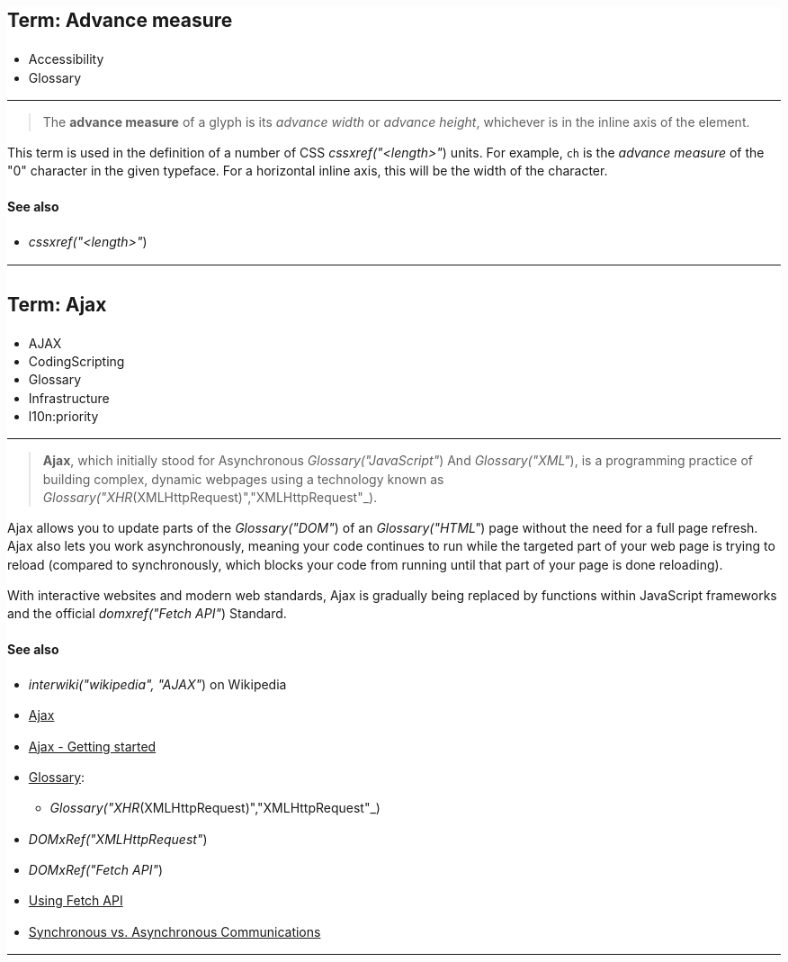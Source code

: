 
## Term: Advance measure

-   Accessibility
-   Glossary

---

> The **advance measure** of a glyph is its _advance width_ or _advance height_, whichever is in the inline axis of the element.

This term is used in the definition of a number of CSS _cssxref("&lt;length&gt;"_) units.
For example, `ch` is the _advance measure_ of the "0" character in the given typeface.
For a horizontal inline axis, this will be the width of the character.

#### See also

-   _cssxref("&lt;length&gt;"_)

---

## Term: Ajax

-   AJAX
-   CodingScripting
-   Glossary
-   Infrastructure
-   l10n:priority

---

> **Ajax**, which initially stood for Asynchronous _Glossary("JavaScript"_) And _Glossary("XML"_), is a programming practice of building complex, dynamic webpages using a technology known as _Glossary("XHR_(XMLHttpRequest)","XMLHttpRequest"\_).

Ajax allows you to update parts of the _Glossary("DOM"_) of an _Glossary("HTML"_) page without the need for a full page refresh. Ajax also lets you work asynchronously, meaning your code continues to run while the targeted part of your web page is trying to reload (compared to synchronously, which blocks your code from running until that part of your page is done reloading).

With interactive websites and modern web standards, Ajax is gradually being replaced by functions within JavaScript frameworks and the official _domxref("Fetch API"_) Standard.

#### See also

-   _interwiki("wikipedia", "AJAX"_) on Wikipedia
-   [Ajax](/en-US/docs/Web/Guide/AJAX)
-   [Ajax - Getting started](/en-US/docs/Web/Guide/AJAX/Getting_Started)
-   [Glossary](/en-US/docs/Glossary):

    -   _Glossary("XHR_(XMLHttpRequest)","XMLHttpRequest"\_)

-   _DOMxRef("XMLHttpRequest"_)
-   _DOMxRef("Fetch API"_)
-   [Using Fetch API](/en-US/docs/Web/API/Fetch_API/Using_Fetch)
-   [Synchronous vs. Asynchronous Communications](https://peoplesofttutorial.com/difference-between-synchronous-and-asynchronous-messaging/)

---